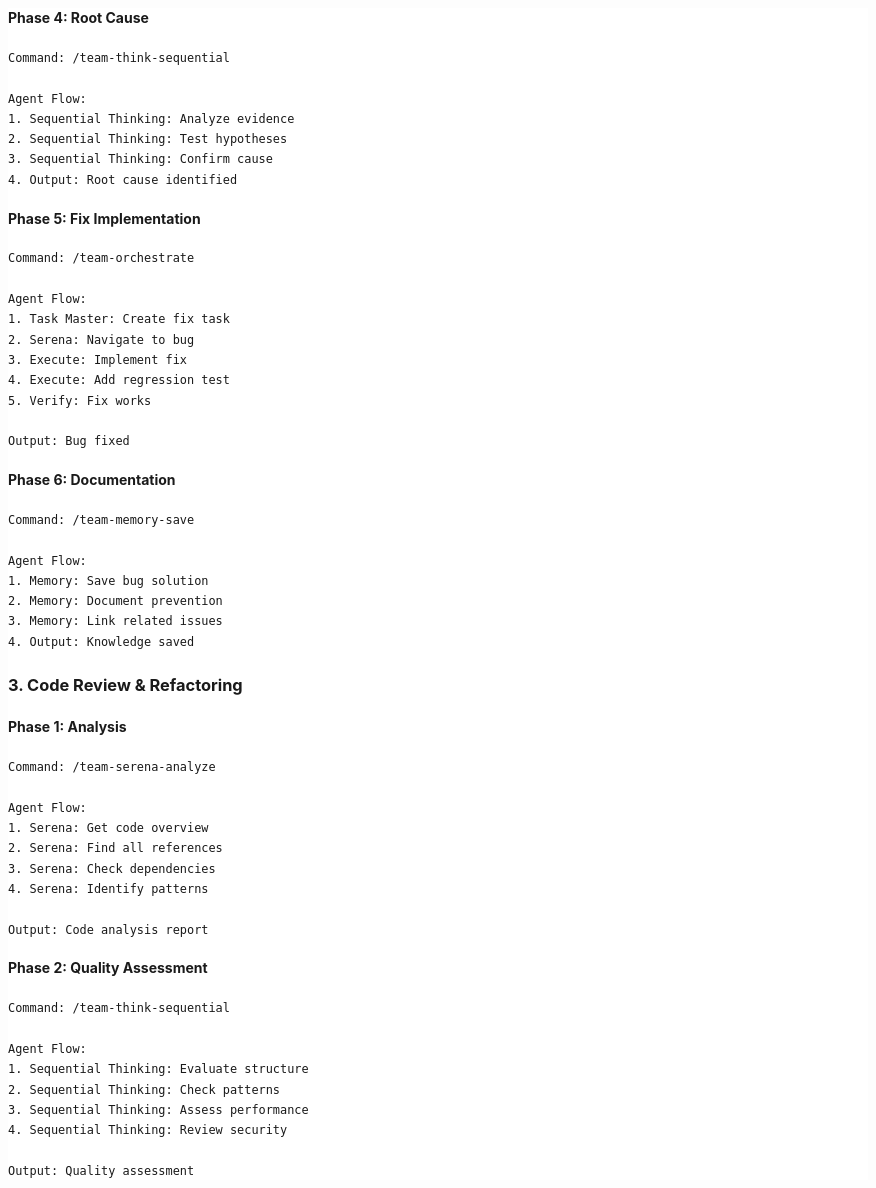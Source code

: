 #### Phase 4: Root Cause
```
Command: /team-think-sequential

Agent Flow:
1. Sequential Thinking: Analyze evidence
2. Sequential Thinking: Test hypotheses
3. Sequential Thinking: Confirm cause
4. Output: Root cause identified
```

#### Phase 5: Fix Implementation
```
Command: /team-orchestrate

Agent Flow:
1. Task Master: Create fix task
2. Serena: Navigate to bug
3. Execute: Implement fix
4. Execute: Add regression test
5. Verify: Fix works

Output: Bug fixed
```

#### Phase 6: Documentation
```
Command: /team-memory-save

Agent Flow:
1. Memory: Save bug solution
2. Memory: Document prevention
3. Memory: Link related issues
4. Output: Knowledge saved
```

### 3. Code Review & Refactoring

#### Phase 1: Analysis
```
Command: /team-serena-analyze

Agent Flow:
1. Serena: Get code overview
2. Serena: Find all references
3. Serena: Check dependencies
4. Serena: Identify patterns

Output: Code analysis report
```

#### Phase 2: Quality Assessment
```
Command: /team-think-sequential

Agent Flow:
1. Sequential Thinking: Evaluate structure
2. Sequential Thinking: Check patterns
3. Sequential Thinking: Assess performance
4. Sequential Thinking: Review security

Output: Quality assessment
```
